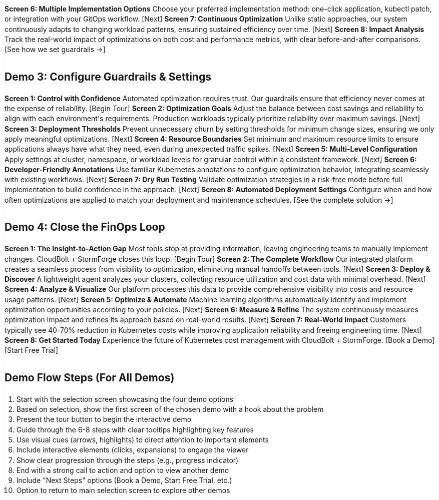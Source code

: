 **Screen 6: Multiple Implementation Options** Choose your preferred implementation method: one-click application, kubectl patch, or integration with your GitOps workflow. [Next]
**Screen 7: Continuous Optimization** Unlike static approaches, our system continuously adapts to changing workload patterns, ensuring sustained efficiency over time. [Next]
**Screen 8: Impact Analysis** Track the real-world impact of optimizations on both cost and performance metrics, with clear before-and-after comparisons. [See how we set guardrails →]

## Demo 3: Configure Guardrails & Settings
**Screen 1: Control with Confidence** Automated optimization requires trust. Our guardrails ensure that efficiency never comes at the expense of reliability. [Begin Tour]
**Screen 2: Optimization Goals** Adjust the balance between cost savings and reliability to align with each environment's requirements. Production workloads typically prioritize reliability over maximum savings. [Next]
**Screen 3: Deployment Thresholds** Prevent unnecessary churn by setting thresholds for minimum change sizes, ensuring we only apply meaningful optimizations. [Next]
**Screen 4: Resource Boundaries** Set minimum and maximum resource limits to ensure applications always have what they need, even during unexpected traffic spikes. [Next]
**Screen 5: Multi-Level Configuration** Apply settings at cluster, namespace, or workload levels for granular control within a consistent framework. [Next]
**Screen 6: Developer-Friendly Annotations** Use familiar Kubernetes annotations to configure optimization behavior, integrating seamlessly with existing workflows. [Next]
**Screen 7: Dry Run Testing** Validate optimization strategies in a risk-free mode before full implementation to build confidence in the approach. [Next]
**Screen 8: Automated Deployment Settings** Configure when and how often optimizations are applied to match your deployment and maintenance schedules. [See the complete solution →]

## Demo 4: Close the FinOps Loop
**Screen 1: The Insight-to-Action Gap** Most tools stop at providing information, leaving engineering teams to manually implement changes. CloudBolt + StormForge closes this loop. [Begin Tour]
**Screen 2: The Complete Workflow** Our integrated platform creates a seamless process from visibility to optimization, eliminating manual handoffs between tools. [Next]
**Screen 3: Deploy & Discover** A lightweight agent analyzes your clusters, collecting resource utilization and cost data with minimal overhead. [Next]
**Screen 4: Analyze & Visualize** Our platform processes this data to provide comprehensive visibility into costs and resource usage patterns. [Next]
**Screen 5: Optimize & Automate** Machine learning algorithms automatically identify and implement optimization opportunities according to your policies. [Next]
**Screen 6: Measure & Refine** The system continuously measures optimization impact and refines its approach based on real-world results. [Next]
**Screen 7: Real-World Impact** Customers typically see 40-70% reduction in Kubernetes costs while improving application reliability and freeing engineering time. [Next]
**Screen 8: Get Started Today** Experience the future of Kubernetes cost management with CloudBolt + StormForge. [Book a Demo] [Start Free Trial]

## Demo Flow Steps (For All Demos)
1. Start with the selection screen showcasing the four demo options
2. Based on selection, show the first screen of the chosen demo with a hook about the problem
3. Present the tour button to begin the interactive demo
4. Guide through the 6-8 steps with clear tooltips highlighting key features
5. Use visual cues (arrows, highlights) to direct attention to important elements
6. Include interactive elements (clicks, expansions) to engage the viewer
7. Show clear progression through the steps (e.g., progress indicator)
8. End with a strong call to action and option to view another demo
9. Include "Next Steps" options (Book a Demo, Start Free Trial, etc.)
10. Option to return to main selection screen to explore other demos
